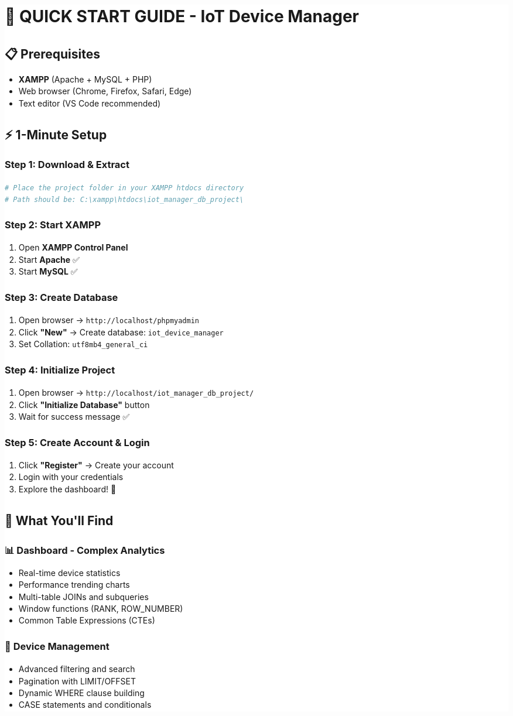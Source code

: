 # 🚀 QUICK START GUIDE - IoT Device Manager

## 📋 Prerequisites
- **XAMPP** (Apache + MySQL + PHP)
- Web browser (Chrome, Firefox, Safari, Edge)
- Text editor (VS Code recommended)

## ⚡ 1-Minute Setup

### Step 1: Download & Extract
```bash
# Place the project folder in your XAMPP htdocs directory
# Path should be: C:\xampp\htdocs\iot_manager_db_project\
```

### Step 2: Start XAMPP
1. Open **XAMPP Control Panel**
2. Start **Apache** ✅
3. Start **MySQL** ✅

### Step 3: Create Database
1. Open browser → `http://localhost/phpmyadmin`
2. Click **"New"** → Create database: `iot_device_manager`
3. Set Collation: `utf8mb4_general_ci`

### Step 4: Initialize Project
1. Open browser → `http://localhost/iot_manager_db_project/`
2. Click **"Initialize Database"** button
3. Wait for success message ✅

### Step 5: Create Account & Login
1. Click **"Register"** → Create your account
2. Login with your credentials
3. Explore the dashboard! 🎉

## 🎯 What You'll Find

### 📊 **Dashboard** - Complex Analytics
- Real-time device statistics
- Performance trending charts  
- Multi-table JOINs and subqueries
- Window functions (RANK, ROW_NUMBER)
- Common Table Expressions (CTEs)

### 🔧 **Device Management**
- Advanced filtering and search
- Pagination with LIMIT/OFFSET
- Dynamic WHERE clause building
- CASE statements and conditionals
